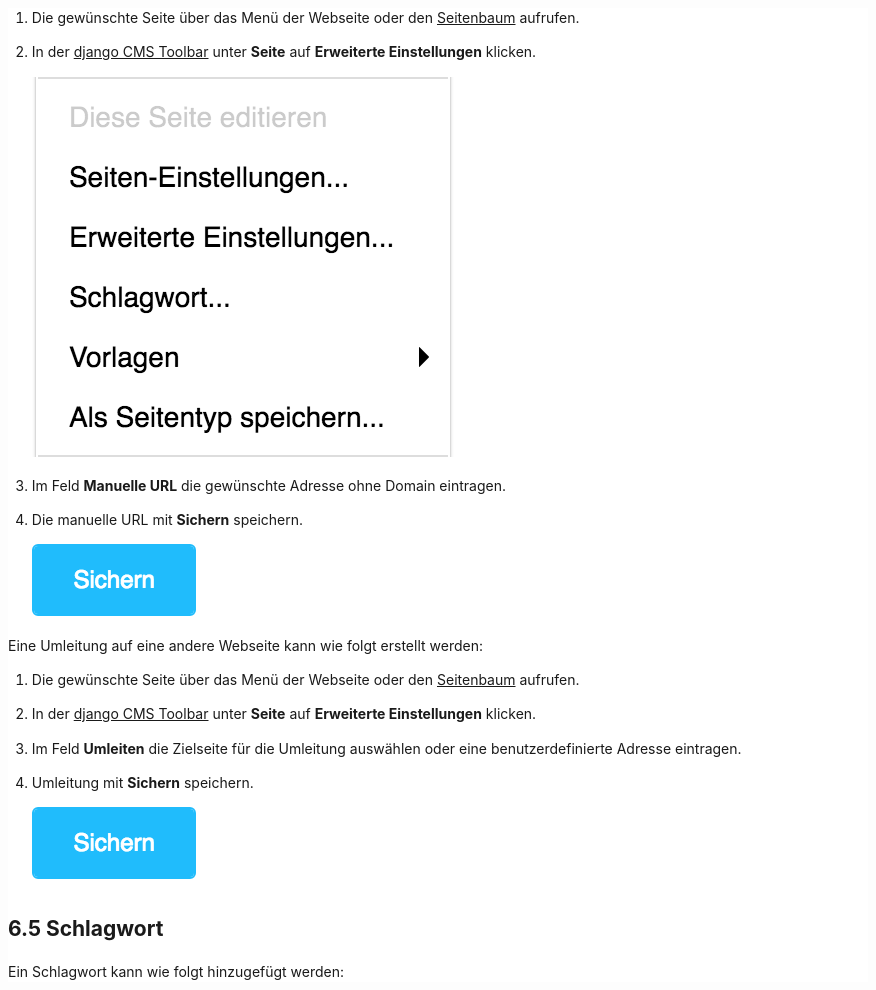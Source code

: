   1. Die gewünschte Seite über das Menü der Webseite oder den [Seitenbaum](./grundlagen.md#1-5-seitenbaum) aufrufen.
  2. In der [django CMS Toolbar](./grundlagen.md#1-1-django-cms-toolbar) unter **Seite** auf **Erweiterte Einstellungen** klicken.
      
      ![Seiten-Einstellungen](../screenshots/Bildschirmfoto_Seiten-Einstellungen.png)
  
  3. Im Feld **Manuelle URL** die gewünschte Adresse ohne Domain eintragen.  
  4. Die manuelle URL mit **Sichern** speichern.
      
      ![Sichern](../screenshots/Bildschirmfoto_Sichern.png)

Eine Umleitung auf eine andere Webseite kann wie folgt erstellt werden:
  
  1. Die gewünschte Seite über das Menü der Webseite oder den [Seitenbaum](./grundlagen.md#1-5-seitenbaum) aufrufen.
  2. In der [django CMS Toolbar](./grundlagen.md#1-1-django-cms-toolbar) unter **Seite** auf **Erweiterte Einstellungen** klicken.
  3. Im Feld **Umleiten** die Zielseite für die Umleitung auswählen oder eine benutzerdefinierte Adresse eintragen.
  4. Umleitung mit **Sichern** speichern.
      
      ![Sichern](../screenshots/Bildschirmfoto_Sichern.png)

<a name="6-5-schlagwort">6.5 Schlagwort</a>
-----
Ein Schlagwort kann wie folgt hinzugefügt werden:
